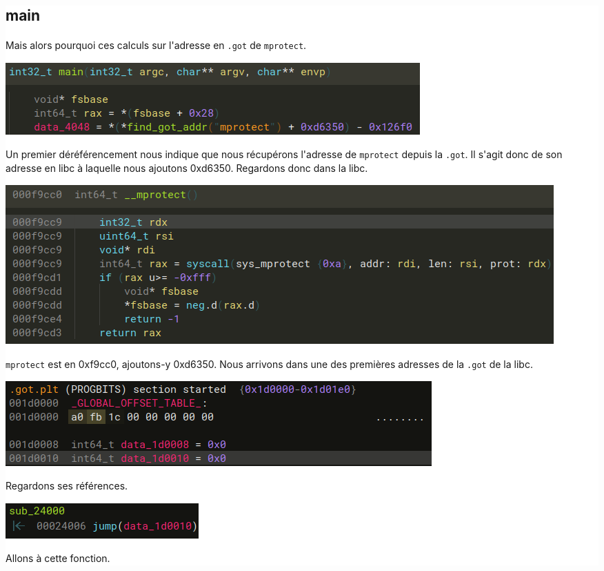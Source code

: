 ## main

Mais alors pourquoi ces calculs sur l'adresse en `.got` de `mprotect`.

![](wu_images/Pasted%20image%2020240511135304.png)

Un premier déréférencement nous indique que nous récupérons l'adresse de `mprotect` depuis la `.got`. Il s'agit donc de son adresse en libc à laquelle nous ajoutons 0xd6350. Regardons donc dans la libc.

![](wu_images/Pasted%20image%2020240511135612.png)

`mprotect` est en 0xf9cc0, ajoutons-y 0xd6350. Nous arrivons dans une des premières adresses de la `.got` de la libc.

![](wu_images/Pasted%20image%2020240511135742.png)

Regardons ses références.

![](wu_images/Pasted%20image%2020240511135854.png)

Allons à cette fonction.
